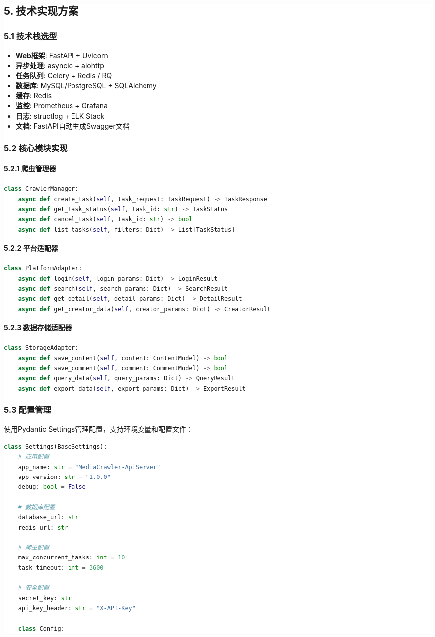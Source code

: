 ## 5. 技术实现方案

### 5.1 技术栈选型
- **Web框架**: FastAPI + Uvicorn
- **异步处理**: asyncio + aiohttp
- **任务队列**: Celery + Redis / RQ
- **数据库**: MySQL/PostgreSQL + SQLAlchemy
- **缓存**: Redis
- **监控**: Prometheus + Grafana
- **日志**: structlog + ELK Stack
- **文档**: FastAPI自动生成Swagger文档

### 5.2 核心模块实现

#### 5.2.1 爬虫管理器
```python
class CrawlerManager:
    async def create_task(self, task_request: TaskRequest) -> TaskResponse
    async def get_task_status(self, task_id: str) -> TaskStatus
    async def cancel_task(self, task_id: str) -> bool
    async def list_tasks(self, filters: Dict) -> List[TaskStatus]
```

#### 5.2.2 平台适配器
```python
class PlatformAdapter:
    async def login(self, login_params: Dict) -> LoginResult
    async def search(self, search_params: Dict) -> SearchResult
    async def get_detail(self, detail_params: Dict) -> DetailResult
    async def get_creator_data(self, creator_params: Dict) -> CreatorResult
```

#### 5.2.3 数据存储适配器
```python
class StorageAdapter:
    async def save_content(self, content: ContentModel) -> bool
    async def save_comment(self, comment: CommentModel) -> bool
    async def query_data(self, query_params: Dict) -> QueryResult
    async def export_data(self, export_params: Dict) -> ExportResult
```

### 5.3 配置管理
使用Pydantic Settings管理配置，支持环境变量和配置文件：

```python
class Settings(BaseSettings):
    # 应用配置
    app_name: str = "MediaCrawler-ApiServer"
    app_version: str = "1.0.0"
    debug: bool = False
    
    # 数据库配置
    database_url: str
    redis_url: str
    
    # 爬虫配置
    max_concurrent_tasks: int = 10
    task_timeout: int = 3600
    
    # 安全配置
    secret_key: str
    api_key_header: str = "X-API-Key"
    
    class Config:
```